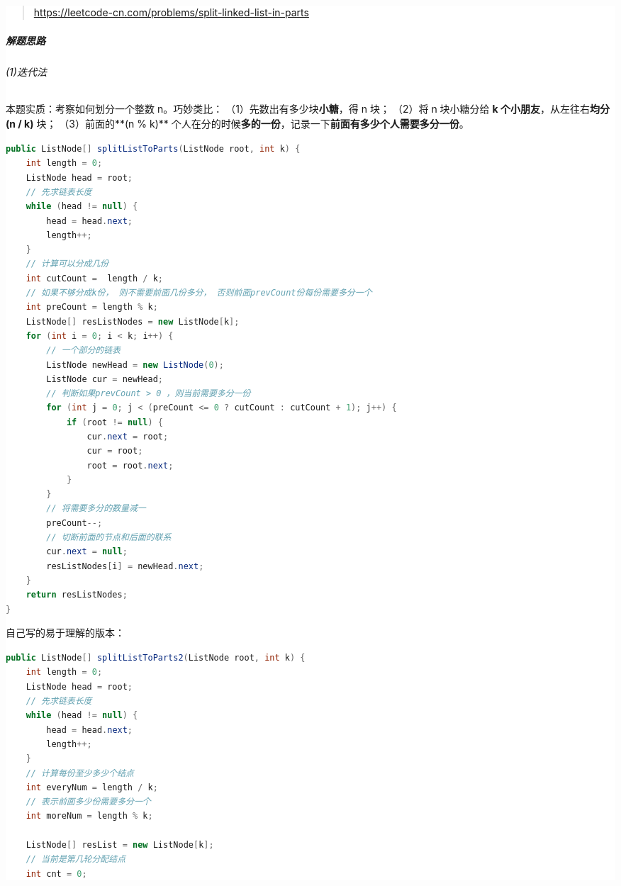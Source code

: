 > https://leetcode-cn.com/problems/split-linked-list-in-parts

##### 解题思路

###### (1)迭代法

本题实质：考察如何划分一个整数 n。巧妙类比：
（1）先数出有多少块**小糖**，得 n 块；
（2）将 n 块小糖分给 **k 个小朋友**，从左往右**均分** **(n / k)** 块；
（3）前面的**(n % k)** 个人在分的时候**多的一份**，记录一下**前面有多少个人需要多分一份**。

```java
public ListNode[] splitListToParts(ListNode root, int k) {
    int length = 0;
    ListNode head = root;
    // 先求链表长度
    while (head != null) {
        head = head.next;
        length++;
    }
    // 计算可以分成几份
    int cutCount =  length / k;
    // 如果不够分成k份， 则不需要前面几份多分， 否则前面prevCount份每份需要多分一个
    int preCount = length % k;
    ListNode[] resListNodes = new ListNode[k];
    for (int i = 0; i < k; i++) {
        // 一个部分的链表
        ListNode newHead = new ListNode(0);
        ListNode cur = newHead;
        // 判断如果prevCount > 0 ，则当前需要多分一份
        for (int j = 0; j < (preCount <= 0 ? cutCount : cutCount + 1); j++) {
            if (root != null) {
                cur.next = root;
                cur = root;
                root = root.next;
            }
        }
        // 将需要多分的数量减一
        preCount--;
        // 切断前面的节点和后面的联系
        cur.next = null;
        resListNodes[i] = newHead.next;
    }
    return resListNodes;
}
```

自己写的易于理解的版本：

```java
public ListNode[] splitListToParts2(ListNode root, int k) {
    int length = 0;
    ListNode head = root;
    // 先求链表长度
    while (head != null) {
        head = head.next;
        length++;
    }
    // 计算每份至少多少个结点
    int everyNum = length / k;
    // 表示前面多少份需要多分一个
    int moreNum = length % k;

    ListNode[] resList = new ListNode[k];
    // 当前是第几轮分配结点
    int cnt = 0;
```
